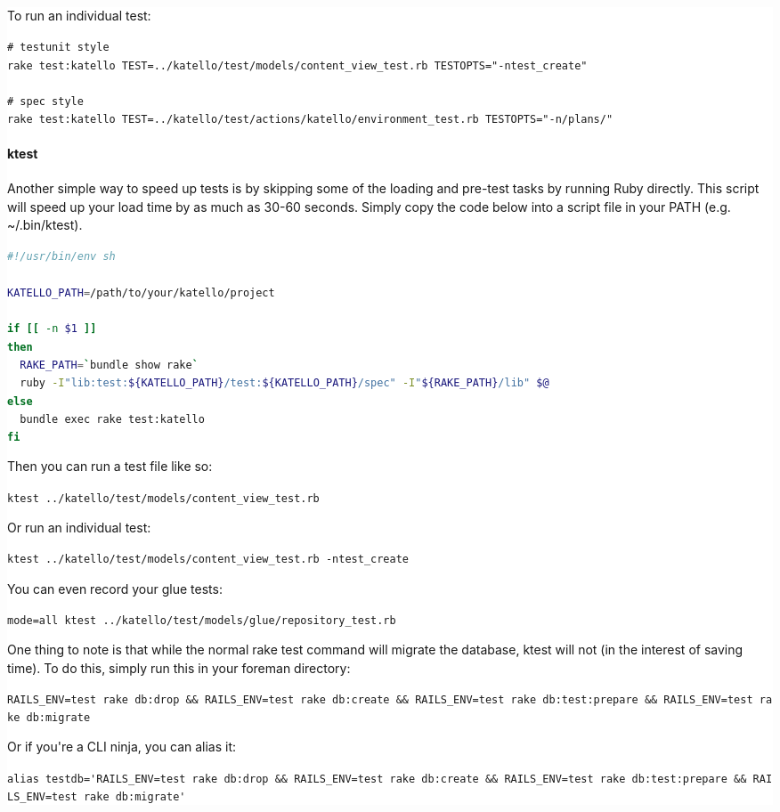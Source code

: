 To run an individual test:

```
# testunit style
rake test:katello TEST=../katello/test/models/content_view_test.rb TESTOPTS="-ntest_create"

# spec style
rake test:katello TEST=../katello/test/actions/katello/environment_test.rb TESTOPTS="-n/plans/"
```

#### ktest

Another simple way to speed up tests is by skipping some of the loading and pre-test tasks by
running Ruby directly. This script will speed up your load time by as much as 30-60 seconds. Simply
copy the code below into a script file in your PATH (e.g. ~/.bin/ktest).

```sh
#!/usr/bin/env sh

KATELLO_PATH=/path/to/your/katello/project

if [[ -n $1 ]]
then
  RAKE_PATH=`bundle show rake`
  ruby -I"lib:test:${KATELLO_PATH}/test:${KATELLO_PATH}/spec" -I"${RAKE_PATH}/lib" $@
else
  bundle exec rake test:katello
fi
```

Then you can run a test file like so:

```
ktest ../katello/test/models/content_view_test.rb
```

Or run an individual test:

```
ktest ../katello/test/models/content_view_test.rb -ntest_create
```

You can even record your glue tests:

```
mode=all ktest ../katello/test/models/glue/repository_test.rb
```

One thing to note is that while the normal rake test command will migrate the database, ktest will
not (in the interest of saving time). To do this, simply run this in your foreman directory:

```
RAILS_ENV=test rake db:drop && RAILS_ENV=test rake db:create && RAILS_ENV=test rake db:test:prepare && RAILS_ENV=test rake db:migrate
```

Or if you're a CLI ninja, you can alias it:

```
alias testdb='RAILS_ENV=test rake db:drop && RAILS_ENV=test rake db:create && RAILS_ENV=test rake db:test:prepare && RAILS_ENV=test rake db:migrate'
```
